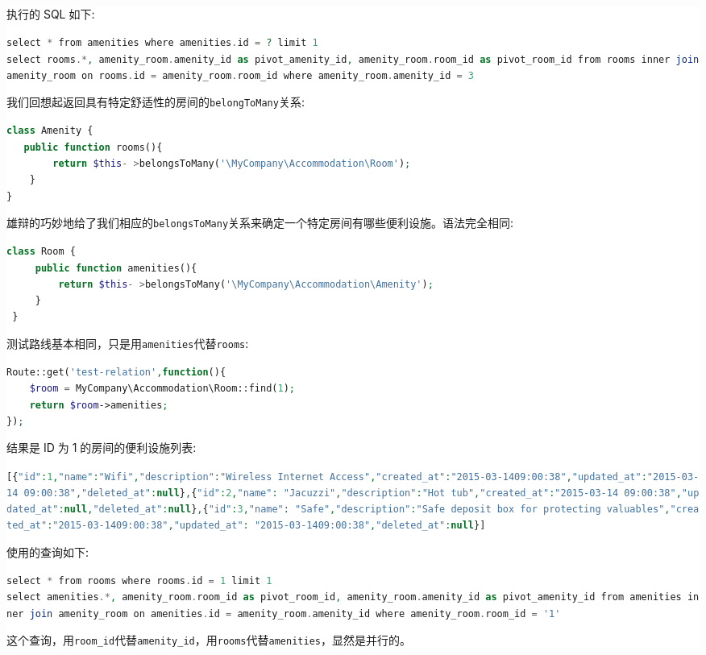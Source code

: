 执行的 SQL 如下:

```php
select * from amenities where amenities.id = ? limit 1
select rooms.*, amenity_room.amenity_id as pivot_amenity_id, amenity_room.room_id as pivot_room_id from rooms inner join amenity_room on rooms.id = amenity_room.room_id where amenity_room.amenity_id = 3
```

我们回想起返回具有特定舒适性的房间的`belongToMany`关系:

```php
class Amenity {
   public function rooms(){
        return $this- >belongsToMany('\MyCompany\Accommodation\Room');
    }
}
```

雄辩的巧妙地给了我们相应的`belongsToMany`关系来确定一个特定房间有哪些便利设施。语法完全相同:

```php
class Room {
     public function amenities(){
         return $this- >belongsToMany('\MyCompany\Accommodation\Amenity');
     }
 }
```

测试路线基本相同，只是用`amenities`代替`rooms`:

```php
Route::get('test-relation',function(){
    $room = MyCompany\Accommodation\Room::find(1);
    return $room->amenities;
});
```

结果是 ID 为 1 的房间的便利设施列表:

```php
[{"id":1,"name":"Wifi","description":"Wireless Internet Access","created_at":"2015-03-1409:00:38","updated_at":"2015-03-14 09:00:38","deleted_at":null},{"id":2,"name": "Jacuzzi","description":"Hot tub","created_at":"2015-03-14 09:00:38","updated_at":null,"deleted_at":null},{"id":3,"name": "Safe","description":"Safe deposit box for protecting valuables","created_at":"2015-03-1409:00:38","updated_at": "2015-03-1409:00:38","deleted_at":null}]
```

使用的查询如下:

```php
select * from rooms where rooms.id = 1 limit 1
select amenities.*, amenity_room.room_id as pivot_room_id, amenity_room.amenity_id as pivot_amenity_id from amenities inner join amenity_room on amenities.id = amenity_room.amenity_id where amenity_room.room_id = '1'
```

这个查询，用`room_id`代替`amenity_id`，用`rooms`代替`amenities`，显然是并行的。
